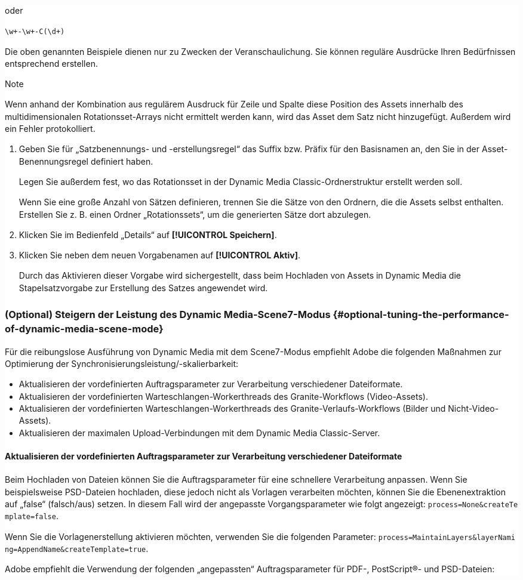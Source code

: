    oder

   `\w+-\w+-C(\d+)`

   Die oben genannten Beispiele dienen nur zu Zwecken der Veranschaulichung. Sie können reguläre Ausdrücke Ihren Bedürfnissen entsprechend erstellen.

   >[!NOTE]
   >Wenn anhand der Kombination aus regulärem Ausdruck für Zeile und Spalte diese Position des Assets innerhalb des multidimensionalen Rotationsset-Arrays nicht ermittelt werden kann, wird das Asset dem Satz nicht hinzugefügt. Außerdem wird ein Fehler protokolliert.

1. Geben Sie für „Satzbenennungs- und -erstellungsregel“ das Suffix bzw. Präfix für den Basisnamen an, den Sie in der Asset-Benennungsregel definiert haben.

   Legen Sie außerdem fest, wo das Rotationsset in der Dynamic Media Classic-Ordnerstruktur erstellt werden soll.

   Wenn Sie eine große Anzahl von Sätzen definieren, trennen Sie die Sätze von den Ordnern, die die Assets selbst enthalten. Erstellen Sie z. B. einen Ordner „Rotationssets“, um die generierten Sätze dort abzulegen.

1. Klicken Sie im Bedienfeld „Details“ auf **[!UICONTROL Speichern]**.
1. Klicken Sie neben dem neuen Vorgabenamen auf **[!UICONTROL Aktiv]**.

   Durch das Aktivieren dieser Vorgabe wird sichergestellt, dass beim Hochladen von Assets in Dynamic Media die Stapelsatzvorgabe zur Erstellung des Satzes angewendet wird.

### (Optional) Steigern der Leistung des Dynamic Media-Scene7-Modus {#optional-tuning-the-performance-of-dynamic-media-scene-mode}

Für die reibungslose Ausführung von Dynamic Media mit dem Scene7-Modus empfiehlt Adobe die folgenden Maßnahmen zur Optimierung der Synchronisierungsleistung/-skalierbarkeit:

* Aktualisieren der vordefinierten Auftragsparameter zur Verarbeitung verschiedener Dateiformate.
* Aktualisieren der vordefinierten Warteschlangen-Workerthreads des Granite-Workflows (Video-Assets).
* Aktualisieren der vordefinierten Warteschlangen-Workerthreads des Granite-Verlaufs-Workflows (Bilder und Nicht-Video-Assets).
* Aktualisieren der maximalen Upload-Verbindungen mit dem Dynamic Media Classic-Server.

#### Aktualisieren der vordefinierten Auftragsparameter zur Verarbeitung verschiedener Dateiformate

Beim Hochladen von Dateien können Sie die Auftragsparameter für eine schnellere Verarbeitung anpassen. Wenn Sie beispielsweise PSD-Dateien hochladen, diese jedoch nicht als Vorlagen verarbeiten möchten, können Sie die Ebenenextraktion auf „false“ (falsch/aus) setzen. In diesem Fall wird der angepasste Vorgangsparameter wie folgt angezeigt: `process=None&createTemplate=false`.

Wenn Sie die Vorlagenerstellung aktivieren möchten, verwenden Sie die folgenden Parameter: `process=MaintainLayers&layerNaming=AppendName&createTemplate=true`.



Adobe empfiehlt die Verwendung der folgenden „angepassten“ Auftragsparameter für PDF-, PostScript®- und PSD-Dateien:
